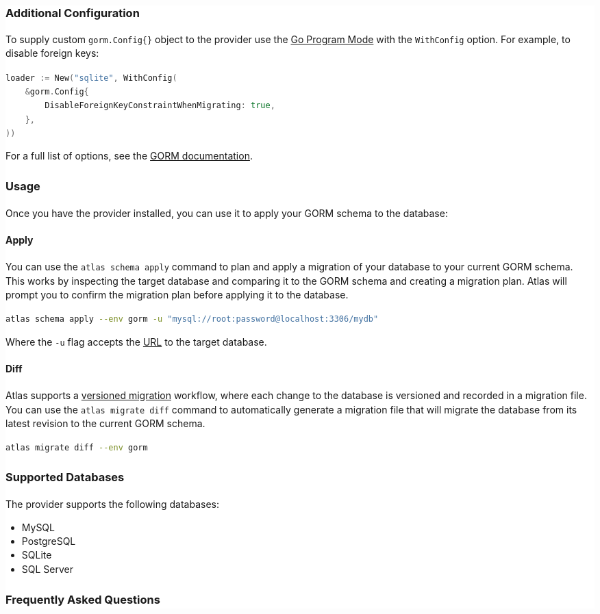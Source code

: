 ### Additional Configuration

To supply custom `gorm.Config{}` object to the provider use the [Go Program Mode](#as-go-file) with
the `WithConfig` option. For example, to disable foreign keys:

```go
loader := New("sqlite", WithConfig(
    &gorm.Config{
        DisableForeignKeyConstraintWhenMigrating: true,
    },
))
```

For a full list of options, see the [GORM documentation](https://gorm.io/docs/gorm_config.html).

### Usage

Once you have the provider installed, you can use it to apply your GORM schema to the database:

#### Apply

You can use the `atlas schema apply` command to plan and apply a migration of your database to
your current GORM schema. This works by inspecting the target database and comparing it to the
GORM schema and creating a migration plan. Atlas will prompt you to confirm the migration plan
before applying it to the database.

```bash
atlas schema apply --env gorm -u "mysql://root:password@localhost:3306/mydb"
```
Where the `-u` flag accepts the [URL](https://atlasgo.io/concepts/url) to the
target database.

#### Diff

Atlas supports a [versioned migration](https://atlasgo.io/concepts/declarative-vs-versioned#versioned-migrations) 
workflow, where each change to the database is versioned and recorded in a migration file. You can use the
`atlas migrate diff` command to automatically generate a migration file that will migrate the database
from its latest revision to the current GORM schema.

```bash
atlas migrate diff --env gorm 
```

### Supported Databases

The provider supports the following databases:
* MySQL
* PostgreSQL
* SQLite
* SQL Server

### Frequently Asked Questions
